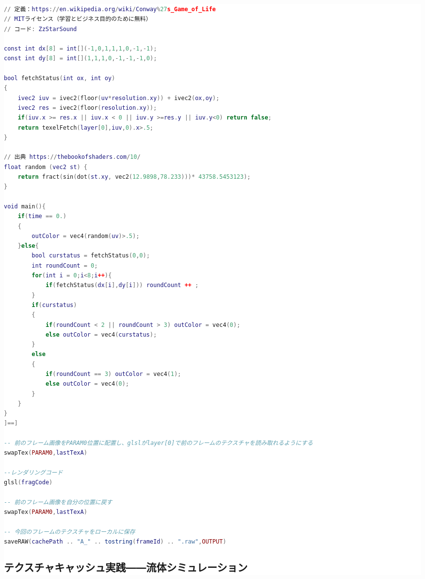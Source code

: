 ```lua:game_of_life.lua
// 定義：https://en.wikipedia.org/wiki/Conway%27s_Game_of_Life
// MITライセンス（学習とビジネス目的のために無料）
// コード: ZzStarSound

const int dx[8] = int[](-1,0,1,1,1,0,-1,-1);
const int dy[8] = int[](1,1,1,0,-1,-1,-1,0);

bool fetchStatus(int ox, int oy)
{
    ivec2 iuv = ivec2(floor(uv*resolution.xy)) + ivec2(ox,oy);
    ivec2 res = ivec2(floor(resolution.xy));
    if(iuv.x >= res.x || iuv.x < 0 || iuv.y >=res.y || iuv.y<0) return false;
    return texelFetch(layer[0],iuv,0).x>.5;
}

// 出典 https://thebookofshaders.com/10/
float random (vec2 st) {
    return fract(sin(dot(st.xy, vec2(12.9898,78.233)))* 43758.5453123);
}

void main(){
    if(time == 0.)
    {
        outColor = vec4(random(uv)>.5);
    }else{
        bool curstatus = fetchStatus(0,0);
        int roundCount = 0;
        for(int i = 0;i<8;i++){
            if(fetchStatus(dx[i],dy[i])) roundCount ++ ;
        }
        if(curstatus)
        {
            if(roundCount < 2 || roundCount > 3) outColor = vec4(0);
            else outColor = vec4(curstatus);
        }
        else
        {
            if(roundCount == 3) outColor = vec4(1);
            else outColor = vec4(0);
        }
    }
}
]==]

-- 前のフレーム画像をPARAM0位置に配置し、glslがlayer[0]で前のフレームのテクスチャを読み取れるようにする
swapTex(PARAM0,lastTexA)

--レンダリングコード
glsl(fragCode)

-- 前のフレーム画像を自分の位置に戻す
swapTex(PARAM0,lastTexA)

-- 今回のフレームのテクスチャをローカルに保存
saveRAW(cachePath .. "A_" .. tostring(frameId) .. ".raw",OUTPUT)
```
## テクスチャキャッシュ実践――流体シミュレーション

